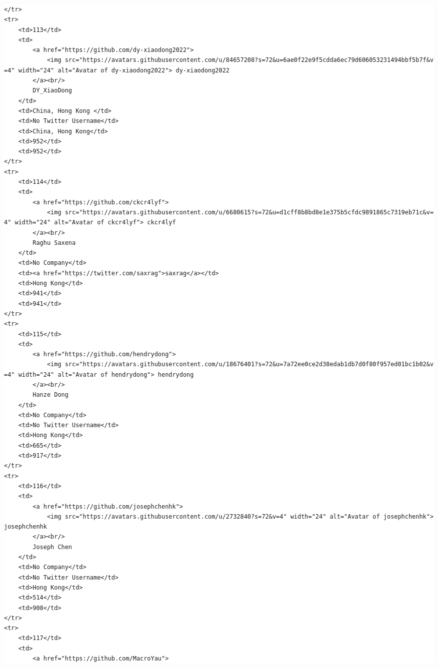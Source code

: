 	</tr>
	<tr>
		<td>113</td>
		<td>
			<a href="https://github.com/dy-xiaodong2022">
				<img src="https://avatars.githubusercontent.com/u/84657208?s=72&u=6ae0f22e9f5cdda6ec79d606053231494bbf5b7f&v=4" width="24" alt="Avatar of dy-xiaodong2022"> dy-xiaodong2022
			</a><br/>
			DY_XiaoDong
		</td>
		<td>China, Hong Kong </td>
		<td>No Twitter Username</td>
		<td>China, Hong Kong</td>
		<td>952</td>
		<td>952</td>
	</tr>
	<tr>
		<td>114</td>
		<td>
			<a href="https://github.com/ckcr4lyf">
				<img src="https://avatars.githubusercontent.com/u/6680615?s=72&u=d1cff8b8bd8e1e375b5cfdc9891865c7319eb71c&v=4" width="24" alt="Avatar of ckcr4lyf"> ckcr4lyf
			</a><br/>
			Raghu Saxena
		</td>
		<td>No Company</td>
		<td><a href="https://twitter.com/saxrag">saxrag</a></td>
		<td>Hong Kong</td>
		<td>941</td>
		<td>941</td>
	</tr>
	<tr>
		<td>115</td>
		<td>
			<a href="https://github.com/hendrydong">
				<img src="https://avatars.githubusercontent.com/u/18676401?s=72&u=7a72ee0ce2d38edab1db7d0f80f957ed01bc1b02&v=4" width="24" alt="Avatar of hendrydong"> hendrydong
			</a><br/>
			Hanze Dong
		</td>
		<td>No Company</td>
		<td>No Twitter Username</td>
		<td>Hong Kong</td>
		<td>665</td>
		<td>917</td>
	</tr>
	<tr>
		<td>116</td>
		<td>
			<a href="https://github.com/josephchenhk">
				<img src="https://avatars.githubusercontent.com/u/2732840?s=72&v=4" width="24" alt="Avatar of josephchenhk"> josephchenhk
			</a><br/>
			Joseph Chen
		</td>
		<td>No Company</td>
		<td>No Twitter Username</td>
		<td>Hong Kong</td>
		<td>514</td>
		<td>908</td>
	</tr>
	<tr>
		<td>117</td>
		<td>
			<a href="https://github.com/MacroYau">